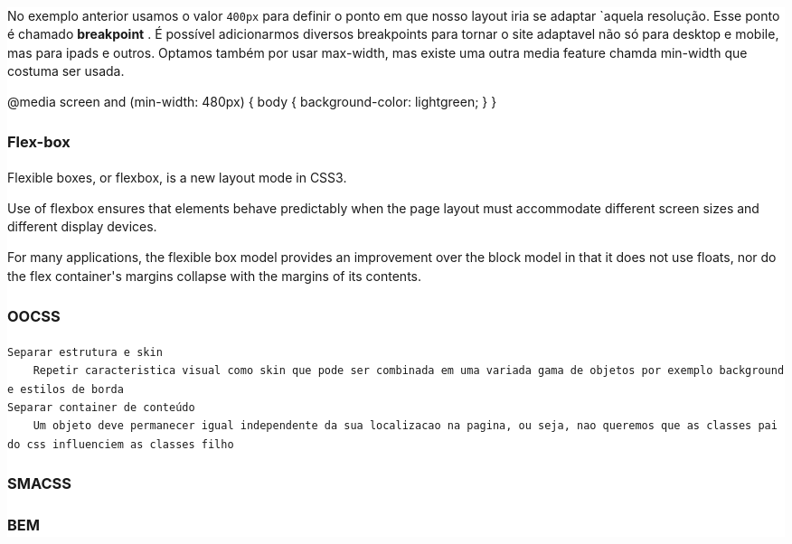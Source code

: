 No exemplo anterior usamos o valor `400px` para definir o ponto em que nosso layout iria se adaptar `aquela resolução. Esse ponto é chamado __breakpoint__ . É possível adicionarmos diversos breakpoints para tornar o site adaptavel não só para desktop e mobile, mas para ipads e outros. Optamos também por usar max-width, mas existe uma outra media feature chamda min-width que costuma ser usada.

@media screen and (min-width: 480px) {
  body {
    background-color: lightgreen;
  }
}

### Flex-box

Flexible boxes, or flexbox, is a new layout mode in CSS3.

Use of flexbox ensures that elements behave predictably when the page layout must accommodate different screen sizes and different display devices.

For many applications, the flexible box model provides an improvement over the block model in that it does not use floats, nor do the flex container's margins collapse with the margins of its contents.


### OOCSS

	Separar estrutura e skin
		Repetir caracteristica visual como skin que pode ser combinada em uma variada gama de objetos por exemplo background e estilos de borda
	Separar container de conteúdo
		Um objeto deve permanecer igual independente da sua localizacao na pagina, ou seja, nao queremos que as classes pai do css influenciem as classes filho

### SMACSS

### BEM
